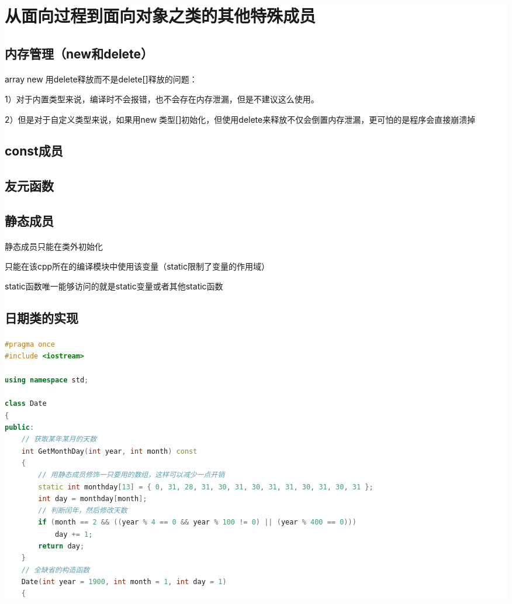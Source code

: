 


# 从面向过程到面向对象之类的其他特殊成员



## 内存管理（new和delete）

array new 用delete释放而不是delete[]释放的问题：

1）对于内置类型来说，编译时不会报错，也不会存在内存泄漏，但是不建议这么使用。

2）但是对于自定义类型来说，如果用new 类型[]初始化，但使用delete来释放不仅会倒置内存泄漏，更可怕的是程序会直接崩溃掉







## const成员





## 友元函数





## 静态成员



静态成员只能在类外初始化

只能在该cpp所在的编译模块中使用该变量（static限制了变量的作用域）

static函数唯一能够访问的就是static变量或者其他static函数



## 日期类的实现

```cpp
#pragma once
#include <iostream>

using namespace std;

class Date
{
public:
	// 获取某年某月的天数
	int GetMonthDay(int year, int month) const
	{
		// 用静态成员修饰一只要用的数组，这样可以减少一点开销
		static int monthday[13] = { 0, 31, 28, 31, 30, 31, 30, 31, 31, 30, 31, 30, 31 };
		int day = monthday[month];
		// 判断闰年，然后修改天数
		if (month == 2 && ((year % 4 == 0 && year % 100 != 0) || (year % 400 == 0)))
			day += 1;
		return day;
	}
	// 全缺省的构造函数
	Date(int year = 1900, int month = 1, int day = 1)
	{


```